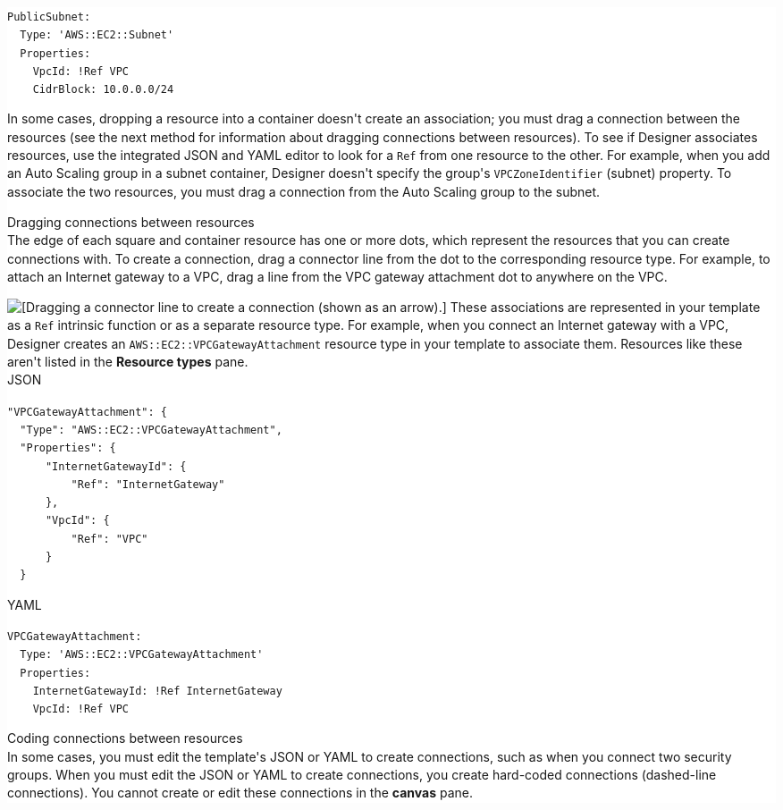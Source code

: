 ```
PublicSubnet:
  Type: 'AWS::EC2::Subnet'
  Properties:
    VpcId: !Ref VPC
    CidrBlock: 10.0.0.0/24
```
In some cases, dropping a resource into a container doesn't create an association; you must drag a connection between the resources \(see the next method for information about dragging connections between resources\)\. To see if Designer associates resources, use the integrated JSON and YAML editor to look for a `Ref` from one resource to the other\. For example, when you add an Auto Scaling group in a subnet container, Designer doesn't specify the group's `VPCZoneIdentifier` \(subnet\) property\. To associate the two resources, you must drag a connection from the Auto Scaling group to the subnet\.

Dragging connections between resources  
The edge of each square and container resource has one or more dots, which represent the resources that you can create connections with\. To create a connection, drag a connector line from the dot to the corresponding resource type\. For example, to attach an Internet gateway to a VPC, drag a line from the VPC gateway attachment dot to anywhere on the VPC\.  

![\[Dragging a connector line to create a connection (shown as an arrow).\]](http://docs.aws.amazon.com/AWSCloudFormation/latest/UserGuide/images/designer-canvas-vpcgateway.png)
These associations are represented in your template as a `Ref` intrinsic function or as a separate resource type\. For example, when you connect an Internet gateway with a VPC, Designer creates an `AWS::EC2::VPCGatewayAttachment` resource type in your template to associate them\. Resources like these aren't listed in the **Resource types** pane\.  
JSON  

```
"VPCGatewayAttachment": {
  "Type": "AWS::EC2::VPCGatewayAttachment",
  "Properties": {
      "InternetGatewayId": {
          "Ref": "InternetGateway"
      },
      "VpcId": {
          "Ref": "VPC"
      }
  }
```
YAML  

```
VPCGatewayAttachment:
  Type: 'AWS::EC2::VPCGatewayAttachment'
  Properties:
    InternetGatewayId: !Ref InternetGateway
    VpcId: !Ref VPC
```

Coding connections between resources  
In some cases, you must edit the template's JSON or YAML to create connections, such as when you connect two security groups\. When you must edit the JSON or YAML to create connections, you create hard\-coded connections \(dashed\-line connections\)\. You cannot create or edit these connections in the **canvas** pane\.  

